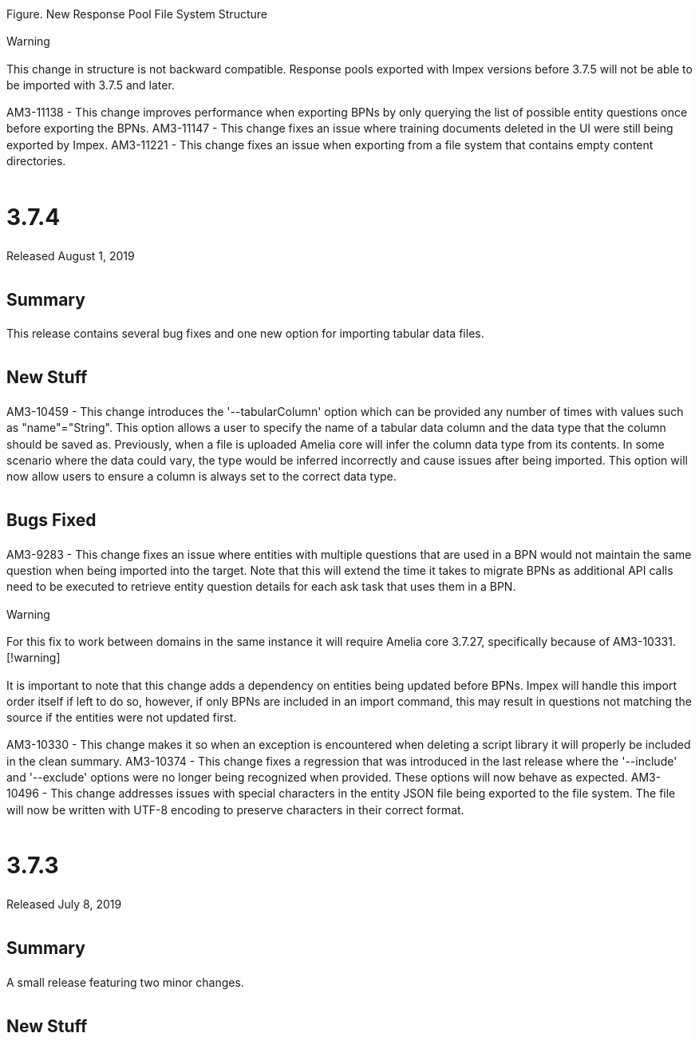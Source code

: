 Figure. New Response Pool File System Structure
> [!warning]  
>
> This change in structure is not backward compatible. Response pools exported with Impex versions before 3.7.5 will not be able to be imported with 3.7.5 and later.

AM3-11138 - This change improves performance when exporting BPNs by only querying the list of possible entity questions once before exporting the BPNs.
AM3-11147 - This change fixes an issue where training documents deleted in the UI were still being exported by Impex.
AM3-11221 - This change fixes an issue when exporting from a file system that contains empty content directories.
# 3.7.4
Released August 1, 2019
## Summary
This release contains several bug fixes and one new option for importing tabular data files.
## New Stuff
AM3-10459 - This change introduces the '--tabularColumn' option which can be provided any number of times with values such as "name"="String". This option allows a user to specify the name of a tabular data column and the data type that the column should be saved as. Previously, when a file is uploaded Amelia core will infer the column data type from its contents. In some scenario where the data could vary, the type would be inferred incorrectly and cause issues after being imported. This option will now allow users to ensure a column is always set to the correct data type.
## Bugs Fixed
AM3-9283 - This change fixes an issue where entities with multiple questions that are used in a BPN would not maintain the same question when being imported into the target. Note that this will extend the time it takes to migrate BPNs as additional API calls need to be executed to retrieve entity question details for each ask task that uses them in a BPN.
> [!warning]  
>
> For this fix to work between domains in the same instance it will require Amelia core 3.7.27, specifically because of AM3-10331.
> [!warning]  
>
> It is important to note that this change adds a dependency on entities being updated before BPNs. Impex will handle this import order itself if left to do so, however, if only BPNs are included in an import command, this may result in questions not matching the source if the entities were not updated first.

AM3-10330 - This change makes it so when an exception is encountered when deleting a script library it will properly be included in the clean summary.
AM3-10374 - This change fixes a regression that was introduced in the last release where the '--include' and '--exclude' options were no longer being recognized when provided. These options will now behave as expected.
AM3-10496 - This change addresses issues with special characters in the entity JSON file being exported to the file system. The file will now be written with UTF-8 encoding to preserve characters in their correct format.
# 3.7.3
Released July 8, 2019
## Summary
A small release featuring two minor changes.
## New Stuff